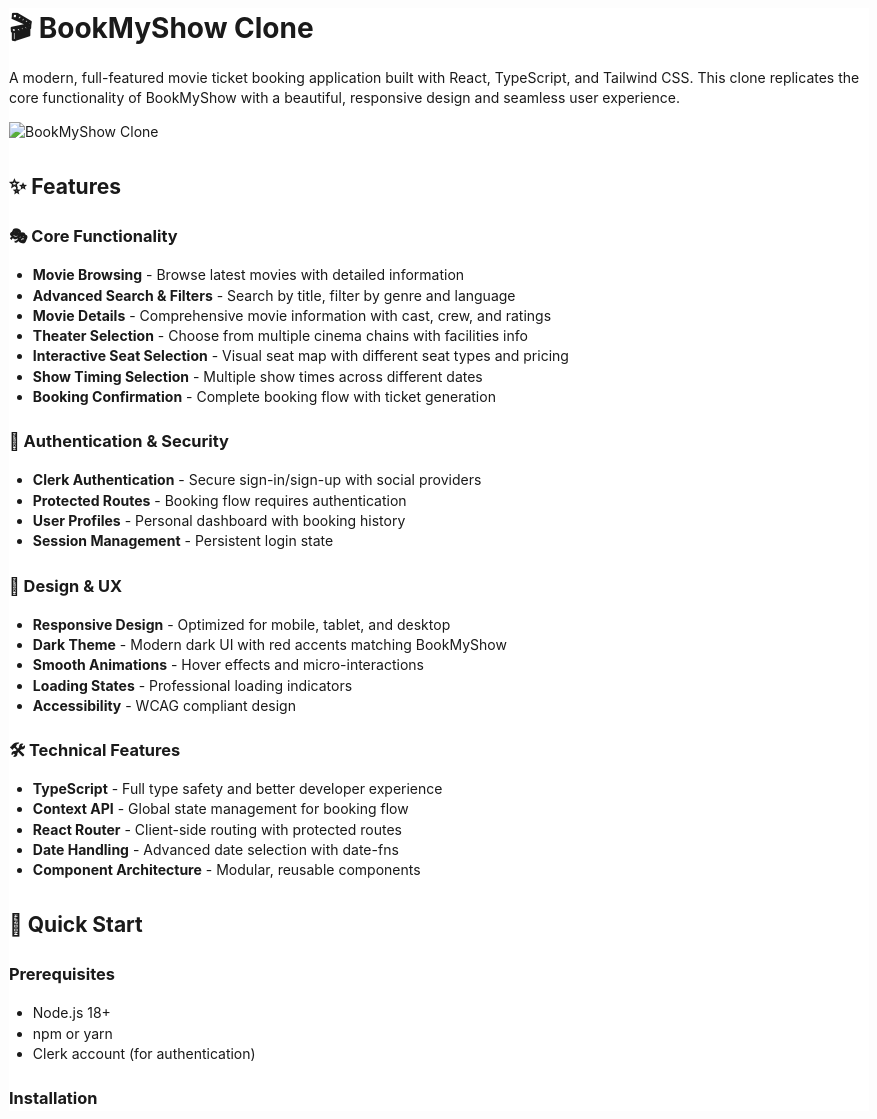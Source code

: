 # 🎬 BookMyShow Clone

A modern, full-featured movie ticket booking application built with React, TypeScript, and Tailwind CSS. This clone replicates the core functionality of BookMyShow with a beautiful, responsive design and seamless user experience.

![BookMyShow Clone](https://images.pexels.com/photos/7991579/pexels-photo-7991579.jpeg?auto=compress&cs=tinysrgb&w=1200&h=400&fit=crop)

## ✨ Features

### 🎭 Core Functionality
- **Movie Browsing** - Browse latest movies with detailed information
- **Advanced Search & Filters** - Search by title, filter by genre and language
- **Movie Details** - Comprehensive movie information with cast, crew, and ratings
- **Theater Selection** - Choose from multiple cinema chains with facilities info
- **Interactive Seat Selection** - Visual seat map with different seat types and pricing
- **Show Timing Selection** - Multiple show times across different dates
- **Booking Confirmation** - Complete booking flow with ticket generation

### 🔐 Authentication & Security
- **Clerk Authentication** - Secure sign-in/sign-up with social providers
- **Protected Routes** - Booking flow requires authentication
- **User Profiles** - Personal dashboard with booking history
- **Session Management** - Persistent login state

### 🎨 Design & UX
- **Responsive Design** - Optimized for mobile, tablet, and desktop
- **Dark Theme** - Modern dark UI with red accents matching BookMyShow
- **Smooth Animations** - Hover effects and micro-interactions
- **Loading States** - Professional loading indicators
- **Accessibility** - WCAG compliant design

### 🛠️ Technical Features
- **TypeScript** - Full type safety and better developer experience
- **Context API** - Global state management for booking flow
- **React Router** - Client-side routing with protected routes
- **Date Handling** - Advanced date selection with date-fns
- **Component Architecture** - Modular, reusable components

## 🚀 Quick Start

### Prerequisites
- Node.js 18+ 
- npm or yarn
- Clerk account (for authentication)

### Installation
